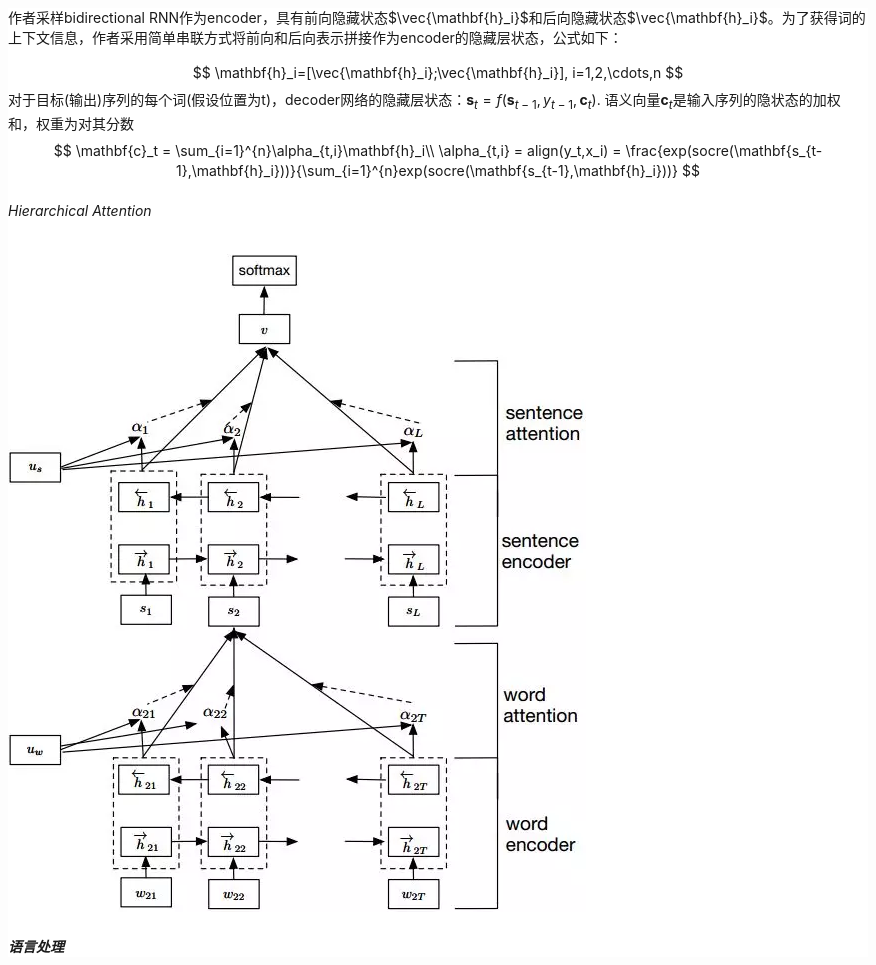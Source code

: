 
作者采样bidirectional RNN作为encoder，具有前向隐藏状态$\vec{\mathbf{h}_i}$和后向隐藏状态$\vec{\mathbf{h}_i}$。为了获得词的上下文信息，作者采用简单串联方式将前向和后向表示拼接作为encoder的隐藏层状态，公式如下：

$$
\mathbf{h}_i=[\vec{\mathbf{h}_i};\vec{\mathbf{h}_i}], i=1,2,\cdots,n
$$
对于目标(输出)序列的每个词(假设位置为t)，decoder网络的隐藏层状态：$\mathbf{s}_t = f(\mathbf{s}_{t-1},y_{t-1},\mathbf{c}_t)$. 语义向量$\mathbf{c}_t$是输入序列的隐状态的加权和，权重为对其分数
$$
\mathbf{c}_t = \sum_{i=1}^{n}\alpha_{t,i}\mathbf{h}_i\\
\alpha_{t,i} = align(y_t,x_i) = \frac{exp(socre(\mathbf{s_{t-1},\mathbf{h}_i}))}{\sum_{i=1}^{n}exp(socre(\mathbf{s_{t-1},\mathbf{h}_i}))}
$$

###### Hierarchical Attention

![](../picture/1/192.png)

##### 语言处理
